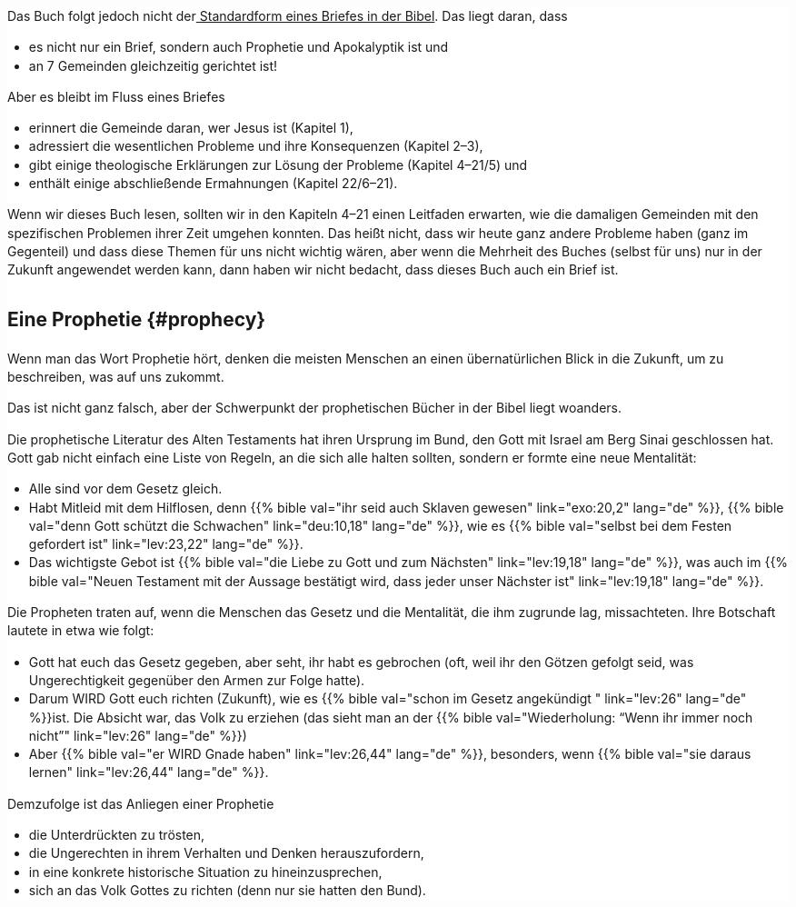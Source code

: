 Das Buch folgt jedoch nicht der[ Standardform eines Briefes in der Bibel](https://catholic-resources.org/Bible/NT_Letters.htm). Das liegt daran, dass

- es nicht nur ein Brief, sondern auch Prophetie und Apokalyptik ist und
- an 7 Gemeinden gleichzeitig gerichtet ist!

Aber es bleibt im Fluss eines Briefes

- erinnert die Gemeinde daran, wer Jesus ist (Kapitel 1),
- adressiert die wesentlichen Probleme und ihre Konsequenzen (Kapitel 2–3),
- gibt einige theologische Erklärungen zur Lösung der Probleme (Kapitel 4–21/5) und
- enthält einige abschließende Ermahnungen (Kapitel 22/6–21).

Wenn wir dieses Buch lesen, sollten wir in den Kapiteln 4–21 einen Leitfaden erwarten, wie die damaligen Gemeinden mit den spezifischen Problemen ihrer Zeit umgehen konnten. Das heißt nicht, dass wir heute ganz andere Probleme haben (ganz im Gegenteil) und dass diese Themen für uns nicht wichtig wären, aber wenn die Mehrheit des Buches (selbst für uns) nur in der Zukunft angewendet werden kann, dann haben wir nicht bedacht, dass dieses Buch auch ein Brief ist.

## Eine Prophetie {#prophecy}

<a name="prophecy"></a>
Wenn man das Wort Prophetie hört, denken die meisten Menschen an einen übernatürlichen Blick in die Zukunft, um zu beschreiben, was auf uns zukommt.

Das ist nicht ganz falsch, aber der Schwerpunkt der prophetischen Bücher in der Bibel liegt woanders.

Die prophetische Literatur des Alten Testaments hat ihren Ursprung im Bund, den Gott mit Israel am Berg Sinai geschlossen hat. Gott gab nicht einfach eine Liste von Regeln, an die sich alle halten sollten, sondern er formte eine neue Mentalität:

- Alle sind vor dem Gesetz gleich.
- Habt Mitleid mit dem Hilflosen, denn {{% bible val="ihr seid auch Sklaven gewesen" link="exo:20,2" lang="de" %}}, {{% bible val="denn Gott schützt die Schwachen" link="deu:10,18" lang="de" %}}, wie es {{% bible val="selbst bei dem Festen gefordert ist" link="lev:23,22" lang="de" %}}.
- Das wichtigste Gebot ist {{% bible val="die Liebe zu Gott und zum Nächsten" link="lev:19,18" lang="de" %}}, was auch im {{% bible val="Neuen Testament mit der Aussage bestätigt wird, dass jeder unser Nächster ist" link="lev:19,18" lang="de" %}}.

Die Propheten traten auf, wenn die Menschen das Gesetz und die Mentalität, die ihm zugrunde lag, missachteten. Ihre Botschaft lautete in etwa wie folgt:

- Gott hat euch das Gesetz gegeben, aber seht, ihr habt es gebrochen (oft, weil ihr den Götzen gefolgt seid, was Ungerechtigkeit gegenüber den Armen zur Folge hatte).
- Darum WIRD Gott euch richten (Zukunft), wie es {{% bible val="schon im Gesetz angekündigt " link="lev:26" lang="de" %}}ist. Die Absicht war, das Volk zu erziehen (das sieht man an der {{% bible val="Wiederholung: “Wenn ihr immer noch nicht”" link="lev:26" lang="de" %}})
- Aber {{% bible val="er WIRD Gnade haben" link="lev:26,44" lang="de" %}}, besonders, wenn {{% bible val="sie daraus lernen" link="lev:26,44" lang="de" %}}.

Demzufolge ist das Anliegen einer Prophetie

- die Unterdrückten zu trösten,
- die Ungerechten in ihrem Verhalten und Denken herauszufordern,
- in eine konkrete historische Situation zu hineinzusprechen,
- sich an das Volk Gottes zu richten (denn nur sie hatten den Bund).
